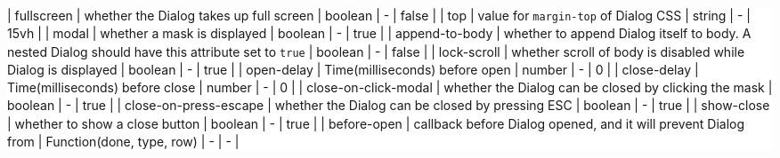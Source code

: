| fullscreen              | whether the Dialog takes up full screen                                                                                                                                                                                                                                     | boolean                                                 | -                                                                        | false                                                                          |
| top                     | value for `margin-top` of Dialog CSS                                                                                                                                                                                                                                        | string                                                  | -                                                                        | 15vh                                                                           |
| modal                   | whether a mask is displayed                                                                                                                                                                                                                                                 | boolean                                                 | -                                                                        | true                                                                           |
| append-to-body          | whether to append Dialog itself to body. A nested Dialog should have this attribute set to `true`                                                                                                                                                                           | boolean                                                 | -                                                                        | false                                                                          |
| lock-scroll             | whether scroll of body is disabled while Dialog is displayed                                                                                                                                                                                                                | boolean                                                 | -                                                                        | true                                                                           |
| open-delay              | Time(milliseconds) before open                                                                                                                                                                                                                                              | number                                                  | -                                                                        | 0                                                                              |
| close-delay             | Time(milliseconds) before close                                                                                                                                                                                                                                             | number                                                  | -                                                                        | 0                                                                              |
| close-on-click-modal    | whether the Dialog can be closed by clicking the mask                                                                                                                                                                                                                       | boolean                                                 | -                                                                        | true                                                                           |
| close-on-press-escape   | whether the Dialog can be closed by pressing ESC                                                                                                                                                                                                                            | boolean                                                 | -                                                                        | true                                                                           |
| show-close              | whether to show a close button                                                                                                                                                                                                                                              | boolean                                                 | -                                                                        | true                                                                           |
| before-open             | callback before Dialog opened, and it will prevent Dialog from                                                                                                                                                                                                              | Function(done, type, row)                               | -                                                                        | -                                                                              |
